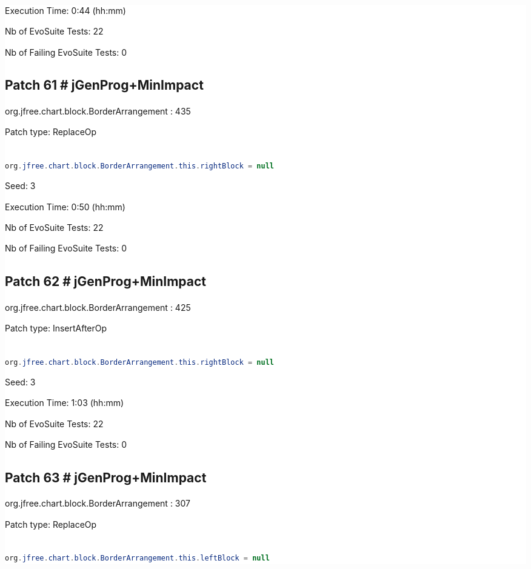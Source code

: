 Execution Time: 0:44 (hh:mm) 

Nb of EvoSuite Tests: 22

Nb of Failing EvoSuite Tests: 0



## Patch 61 #  jGenProg+MinImpact 

org.jfree.chart.block.BorderArrangement : 435

Patch type: ReplaceOp

```Java

org.jfree.chart.block.BorderArrangement.this.rightBlock = null

```


Seed: 3

Execution Time: 0:50 (hh:mm) 

Nb of EvoSuite Tests: 22

Nb of Failing EvoSuite Tests: 0



## Patch 62 #  jGenProg+MinImpact 

org.jfree.chart.block.BorderArrangement : 425

Patch type: InsertAfterOp

```Java

org.jfree.chart.block.BorderArrangement.this.rightBlock = null

```


Seed: 3

Execution Time: 1:03 (hh:mm) 

Nb of EvoSuite Tests: 22

Nb of Failing EvoSuite Tests: 0



## Patch 63 #  jGenProg+MinImpact 

org.jfree.chart.block.BorderArrangement : 307

Patch type: ReplaceOp

```Java

org.jfree.chart.block.BorderArrangement.this.leftBlock = null

```
